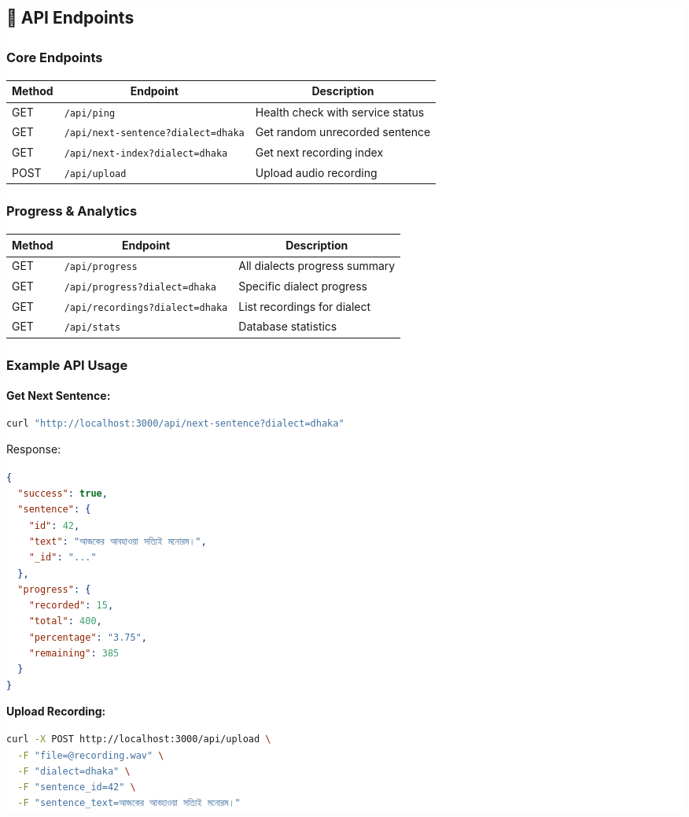 ## 🔗 API Endpoints

### Core Endpoints

| Method | Endpoint | Description |
|--------|----------|-------------|
| GET | `/api/ping` | Health check with service status |
| GET | `/api/next-sentence?dialect=dhaka` | Get random unrecorded sentence |
| GET | `/api/next-index?dialect=dhaka` | Get next recording index |
| POST | `/api/upload` | Upload audio recording |

### Progress & Analytics

| Method | Endpoint | Description |
|--------|----------|-------------|
| GET | `/api/progress` | All dialects progress summary |
| GET | `/api/progress?dialect=dhaka` | Specific dialect progress |
| GET | `/api/recordings?dialect=dhaka` | List recordings for dialect |
| GET | `/api/stats` | Database statistics |

### Example API Usage

**Get Next Sentence:**
```bash
curl "http://localhost:3000/api/next-sentence?dialect=dhaka"
```

Response:
```json
{
  "success": true,
  "sentence": {
    "id": 42,
    "text": "আজকের আবহাওয়া সত্যিই মনোরম।",
    "_id": "..."
  },
  "progress": {
    "recorded": 15,
    "total": 400,
    "percentage": "3.75",
    "remaining": 385
  }
}
```

**Upload Recording:**
```bash
curl -X POST http://localhost:3000/api/upload \
  -F "file=@recording.wav" \
  -F "dialect=dhaka" \
  -F "sentence_id=42" \
  -F "sentence_text=আজকের আবহাওয়া সত্যিই মনোরম।"
```
